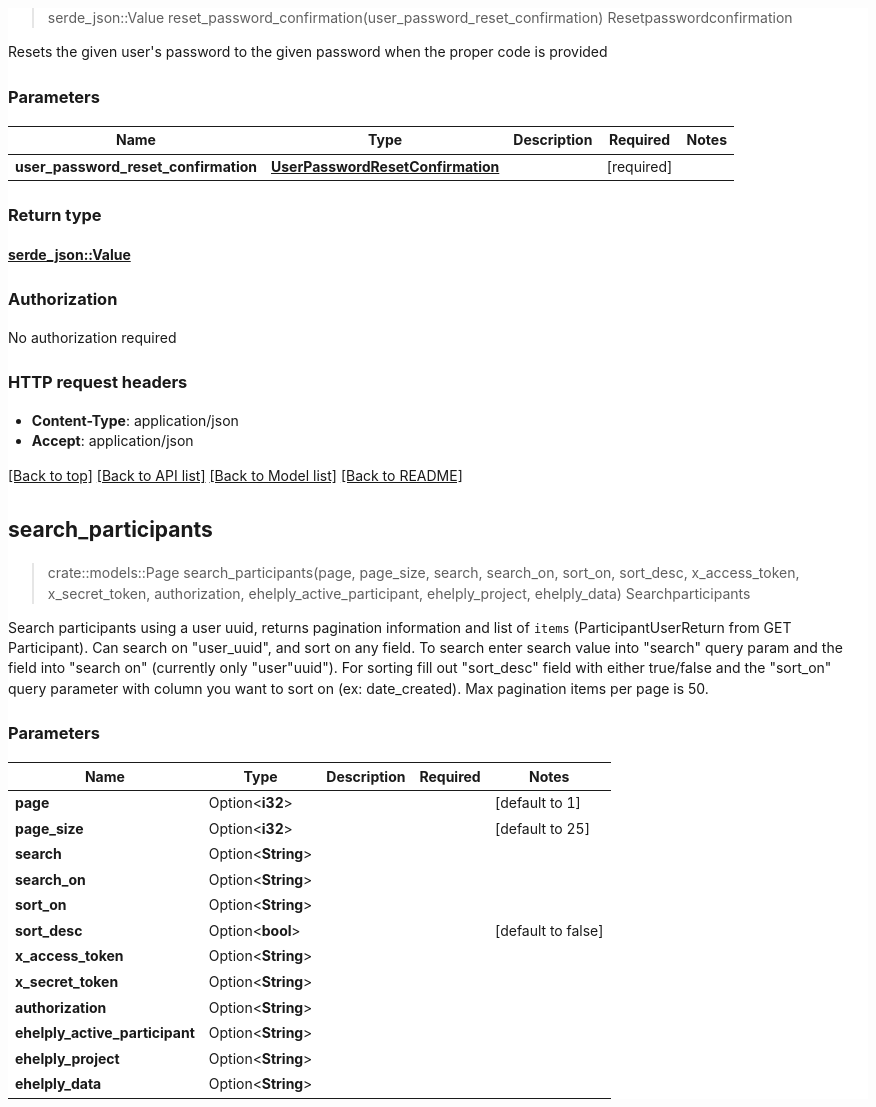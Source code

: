 > serde_json::Value reset_password_confirmation(user_password_reset_confirmation)
Resetpasswordconfirmation

Resets the given user's password to the given password when the proper code is provided

### Parameters


Name | Type | Description  | Required | Notes
------------- | ------------- | ------------- | ------------- | -------------
**user_password_reset_confirmation** | [**UserPasswordResetConfirmation**](UserPasswordResetConfirmation.md) |  | [required] |

### Return type

[**serde_json::Value**](serde_json::Value.md)

### Authorization

No authorization required

### HTTP request headers

- **Content-Type**: application/json
- **Accept**: application/json

[[Back to top]](#) [[Back to API list]](../README.md#documentation-for-api-endpoints) [[Back to Model list]](../README.md#documentation-for-models) [[Back to README]](../README.md)


## search_participants

> crate::models::Page search_participants(page, page_size, search, search_on, sort_on, sort_desc, x_access_token, x_secret_token, authorization, ehelply_active_participant, ehelply_project, ehelply_data)
Searchparticipants

Search participants using a user uuid, returns pagination information and list of `items` (ParticipantUserReturn from GET Participant). Can search on \"user_uuid\", and sort on any field. To search enter search value into \"search\" query param and the field into \"search on\" (currently only \"user\"uuid\"). For sorting fill out \"sort_desc\" field with either true/false and the \"sort_on\" query parameter with column you want to sort on (ex: date_created). Max pagination items per page is 50.

### Parameters


Name | Type | Description  | Required | Notes
------------- | ------------- | ------------- | ------------- | -------------
**page** | Option<**i32**> |  |  |[default to 1]
**page_size** | Option<**i32**> |  |  |[default to 25]
**search** | Option<**String**> |  |  |
**search_on** | Option<**String**> |  |  |
**sort_on** | Option<**String**> |  |  |
**sort_desc** | Option<**bool**> |  |  |[default to false]
**x_access_token** | Option<**String**> |  |  |
**x_secret_token** | Option<**String**> |  |  |
**authorization** | Option<**String**> |  |  |
**ehelply_active_participant** | Option<**String**> |  |  |
**ehelply_project** | Option<**String**> |  |  |
**ehelply_data** | Option<**String**> |  |  |
